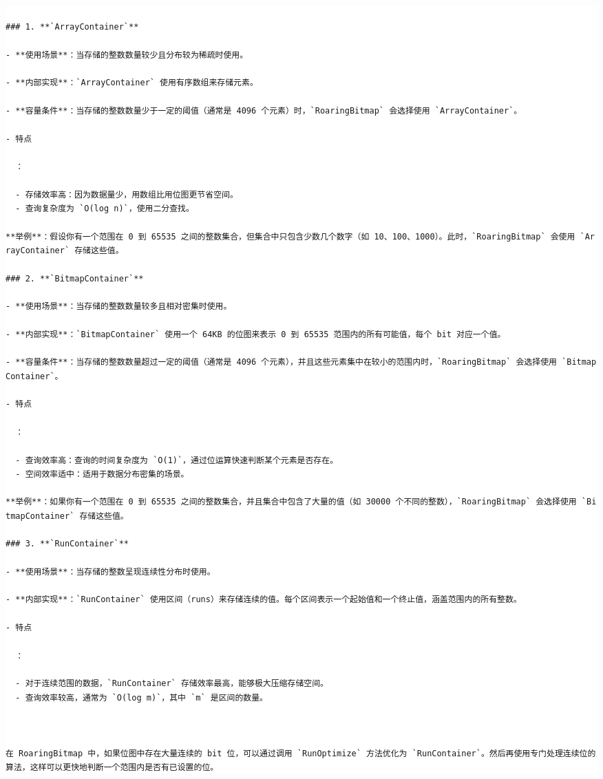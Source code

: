 ```

### 1. **`ArrayContainer`**

- **使用场景**：当存储的整数数量较少且分布较为稀疏时使用。

- **内部实现**：`ArrayContainer` 使用有序数组来存储元素。

- **容量条件**：当存储的整数数量少于一定的阈值（通常是 4096 个元素）时，`RoaringBitmap` 会选择使用 `ArrayContainer`。

- 特点

  ：

  - 存储效率高：因为数据量少，用数组比用位图更节省空间。
  - 查询复杂度为 `O(log n)`，使用二分查找。

**举例**：假设你有一个范围在 0 到 65535 之间的整数集合，但集合中只包含少数几个数字（如 10、100、1000）。此时，`RoaringBitmap` 会使用 `ArrayContainer` 存储这些值。

### 2. **`BitmapContainer`**

- **使用场景**：当存储的整数数量较多且相对密集时使用。

- **内部实现**：`BitmapContainer` 使用一个 64KB 的位图来表示 0 到 65535 范围内的所有可能值，每个 bit 对应一个值。

- **容量条件**：当存储的整数数量超过一定的阈值（通常是 4096 个元素），并且这些元素集中在较小的范围内时，`RoaringBitmap` 会选择使用 `BitmapContainer`。

- 特点

  ：

  - 查询效率高：查询的时间复杂度为 `O(1)`，通过位运算快速判断某个元素是否存在。
  - 空间效率适中：适用于数据分布密集的场景。

**举例**：如果你有一个范围在 0 到 65535 之间的整数集合，并且集合中包含了大量的值（如 30000 个不同的整数），`RoaringBitmap` 会选择使用 `BitmapContainer` 存储这些值。

### 3. **`RunContainer`**

- **使用场景**：当存储的整数呈现连续性分布时使用。

- **内部实现**：`RunContainer` 使用区间（runs）来存储连续的值。每个区间表示一个起始值和一个终止值，涵盖范围内的所有整数。

- 特点

  ：

  - 对于连续范围的数据，`RunContainer` 存储效率最高，能够极大压缩存储空间。
  - 查询效率较高，通常为 `O(log m)`，其中 `m` 是区间的数量。



在 RoaringBitmap 中，如果位图中存在大量连续的 bit 位，可以通过调用 `RunOptimize` 方法优化为 `RunContainer`。然后再使用专门处理连续位的算法，这样可以更快地判断一个范围内是否有已设置的位。

```
